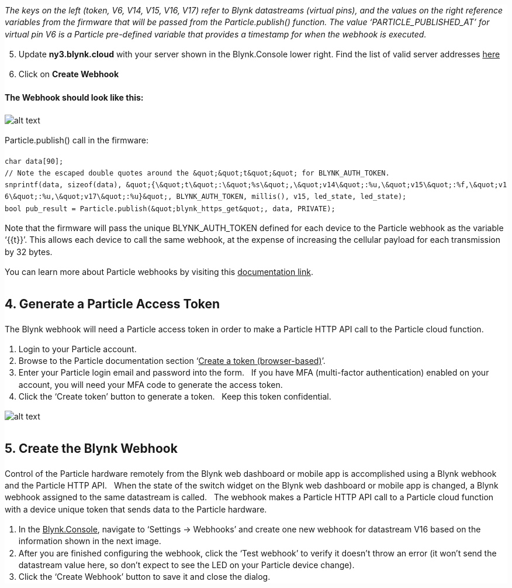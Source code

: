 _The keys on the left (token, V6, V14, V15, V16, V17) refer to Blynk datastreams (virtual pins), and the values on the right reference variables from the firmware that will be passed from the Particle.publish() function. The value ‘PARTICLE_PUBLISHED_AT’ for virtual pin V6 is a Particle pre-defined variable that provides a timestamp for when the webhook is executed._

5. Update **ny3.blynk.cloud** with your server shown in the Blynk.Console lower right. Find the list of valid server addresses [here](https://docs.blynk.io/en/blynk.cloud/troubleshooting)

6. Click on **Create Webhook**

#### The Webhook should look like this:
![alt text](https://raw.githubusercontent.com/marynablynk/blynk-particle-integration/main/images/particle-webhook.png "Particle webhook")


Particle.publish() call in the firmware:
```
char data[90]; 
// Note the escaped double quotes around the &quot;&quot;t&quot;&quot; for BLYNK_AUTH_TOKEN.  
snprintf(data, sizeof(data), &quot;{\&quot;t\&quot;:\&quot;%s\&quot;,\&quot;v14\&quot;:%u,\&quot;v15\&quot;:%f,\&quot;v16\&quot;:%u,\&quot;v17\&quot;:%u}&quot;, BLYNK_AUTH_TOKEN, millis(), v15, led_state, led_state);
bool pub_result = Particle.publish(&quot;blynk_https_get&quot;, data, PRIVATE);
```

Note that the firmware will pass the unique BLYNK_AUTH_TOKEN defined for each device to the Particle webhook as the variable ‘{{t}}’. This allows each device to call the same webhook, at the expense of increasing the cellular payload for each transmission by 32 bytes.  

You can learn more about Particle webhooks by visiting this [documentation link](https://docs.particle.io/reference/cloud-apis/webhooks/). 

## 4. Generate a Particle Access Token
The Blynk webhook will need a Particle access token in order to make a Particle HTTP API call to the Particle cloud function. &nbsp;

1. Login to your Particle account.
2. Browse to the Particle documentation section ‘[Create a token (browser-based)](https://docs.particle.io/reference/cloud-apis/access-tokens/#create-a-token-browser-based-)’. 
3. Enter your Particle login email and password into the form. &nbsp; If you have MFA (multi-factor authentication) enabled on your account, you will need your MFA code to generate the access token. 
4. Click the ‘Create token’ button to generate a token. &nbsp; Keep this token confidential. 

![alt text](https://github.com/markwkiehl/particle_device_blueprint/raw/fa812deaaa3100b08566136fa750a2a3e0389f4e/particle_device_blueprint%20(10).jpeg "Particle Access Token")

## 5. Create the Blynk Webhook
Control of the Particle hardware remotely from the Blynk web dashboard or mobile app is accomplished using a Blynk webhook and the Particle HTTP API. &nbsp; When the state of the switch widget on the Blynk web dashboard or mobile app is changed, a Blynk webhook assigned to the same datastream is called. &nbsp; The webhook makes a Particle HTTP API call to a Particle cloud function with a device unique token that sends data to the Particle hardware. &nbsp; 

1. In the [Blynk.Console](https://blynk.cloud/), navigate to ‘Settings -> Webhooks’ and create one new webhook for datastream V16 based on the information shown in the next image. &nbsp; 
2. After you are finished configuring the webhook, click the ‘Test webhook’ to verify it doesn’t throw an error (it won’t send the datastream value here, so don’t expect to see the LED on your Particle device change). &nbsp; 
3. Click the ‘Create Webhook’ button to save it and close the dialog. 
